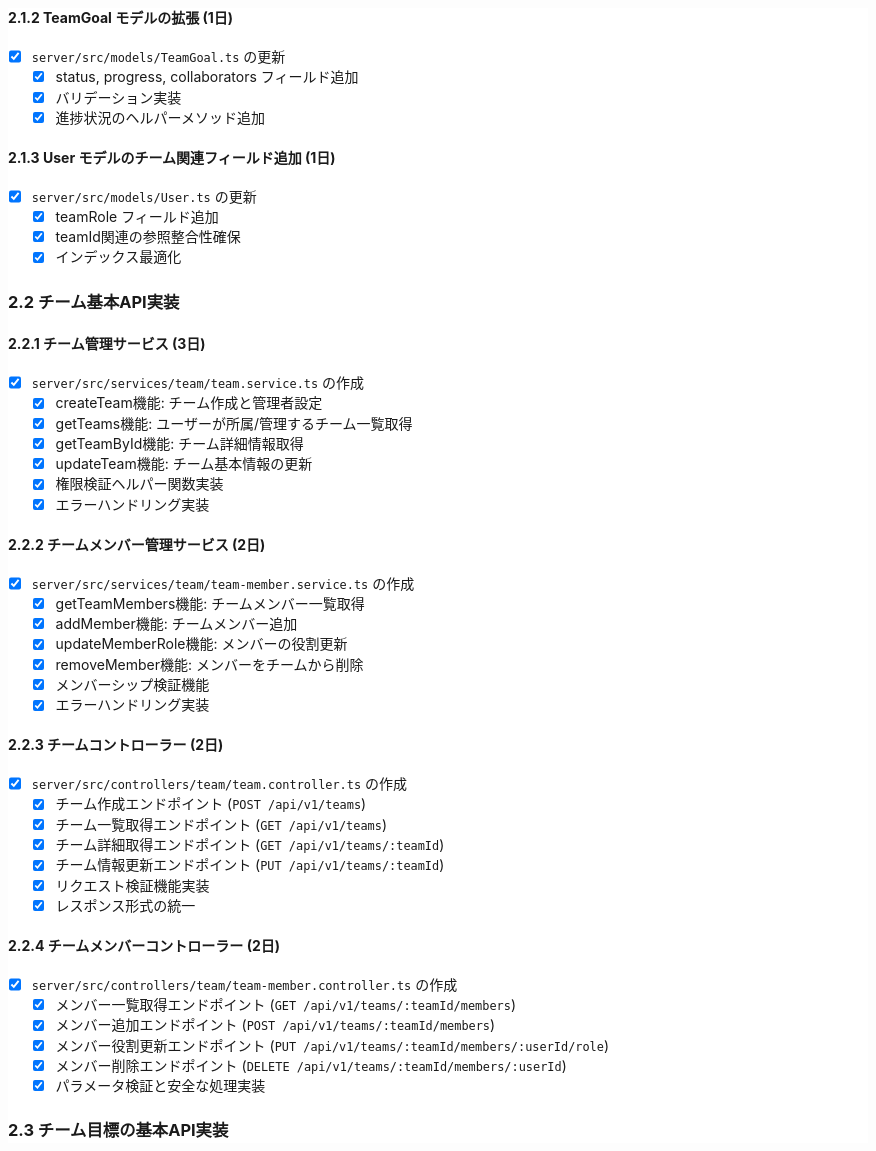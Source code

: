 #### 2.1.2 TeamGoal モデルの拡張 (1日)
- [x] `server/src/models/TeamGoal.ts` の更新
  - [x] status, progress, collaborators フィールド追加
  - [x] バリデーション実装
  - [x] 進捗状況のヘルパーメソッド追加

#### 2.1.3 User モデルのチーム関連フィールド追加 (1日)
- [x] `server/src/models/User.ts` の更新
  - [x] teamRole フィールド追加
  - [x] teamId関連の参照整合性確保
  - [x] インデックス最適化

### 2.2 チーム基本API実装

#### 2.2.1 チーム管理サービス (3日)
- [x] `server/src/services/team/team.service.ts` の作成
  - [x] createTeam機能: チーム作成と管理者設定
  - [x] getTeams機能: ユーザーが所属/管理するチーム一覧取得
  - [x] getTeamById機能: チーム詳細情報取得
  - [x] updateTeam機能: チーム基本情報の更新
  - [x] 権限検証ヘルパー関数実装
  - [x] エラーハンドリング実装

#### 2.2.2 チームメンバー管理サービス (2日)
- [x] `server/src/services/team/team-member.service.ts` の作成
  - [x] getTeamMembers機能: チームメンバー一覧取得
  - [x] addMember機能: チームメンバー追加
  - [x] updateMemberRole機能: メンバーの役割更新
  - [x] removeMember機能: メンバーをチームから削除
  - [x] メンバーシップ検証機能
  - [x] エラーハンドリング実装

#### 2.2.3 チームコントローラー (2日)
- [x] `server/src/controllers/team/team.controller.ts` の作成
  - [x] チーム作成エンドポイント (`POST /api/v1/teams`)
  - [x] チーム一覧取得エンドポイント (`GET /api/v1/teams`)
  - [x] チーム詳細取得エンドポイント (`GET /api/v1/teams/:teamId`)
  - [x] チーム情報更新エンドポイント (`PUT /api/v1/teams/:teamId`)
  - [x] リクエスト検証機能実装
  - [x] レスポンス形式の統一

#### 2.2.4 チームメンバーコントローラー (2日)
- [x] `server/src/controllers/team/team-member.controller.ts` の作成
  - [x] メンバー一覧取得エンドポイント (`GET /api/v1/teams/:teamId/members`)
  - [x] メンバー追加エンドポイント (`POST /api/v1/teams/:teamId/members`)
  - [x] メンバー役割更新エンドポイント (`PUT /api/v1/teams/:teamId/members/:userId/role`)
  - [x] メンバー削除エンドポイント (`DELETE /api/v1/teams/:teamId/members/:userId`)
  - [x] パラメータ検証と安全な処理実装

### 2.3 チーム目標の基本API実装
